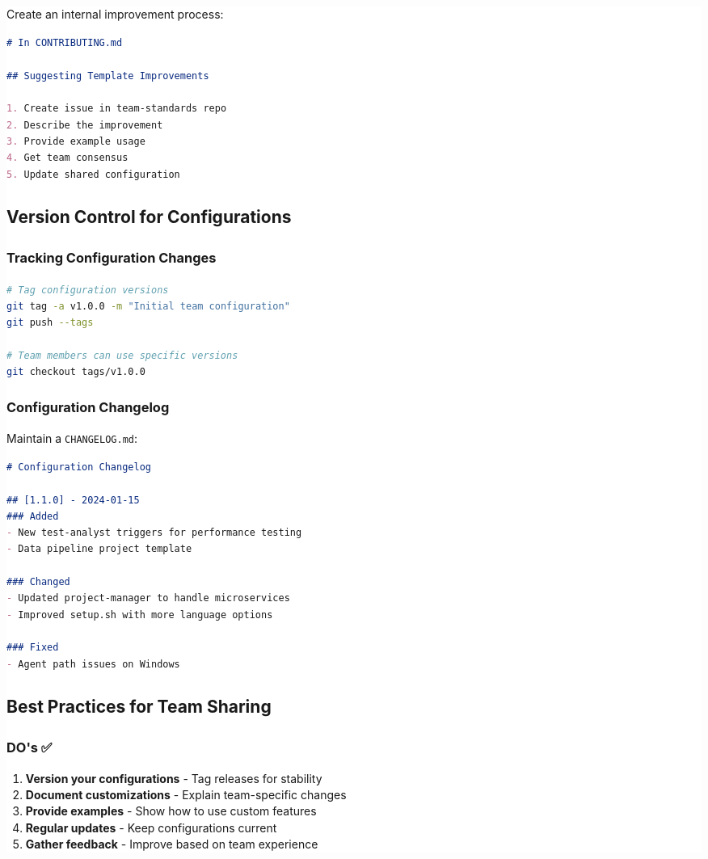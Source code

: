 Create an internal improvement process:

```markdown
# In CONTRIBUTING.md

## Suggesting Template Improvements

1. Create issue in team-standards repo
2. Describe the improvement
3. Provide example usage
4. Get team consensus
5. Update shared configuration
```

## Version Control for Configurations

### Tracking Configuration Changes

```bash
# Tag configuration versions
git tag -a v1.0.0 -m "Initial team configuration"
git push --tags

# Team members can use specific versions
git checkout tags/v1.0.0
```

### Configuration Changelog

Maintain a `CHANGELOG.md`:

```markdown
# Configuration Changelog

## [1.1.0] - 2024-01-15
### Added
- New test-analyst triggers for performance testing
- Data pipeline project template

### Changed
- Updated project-manager to handle microservices
- Improved setup.sh with more language options

### Fixed
- Agent path issues on Windows
```

## Best Practices for Team Sharing

### DO's ✅

1. **Version your configurations** - Tag releases for stability
2. **Document customizations** - Explain team-specific changes
3. **Provide examples** - Show how to use custom features
4. **Regular updates** - Keep configurations current
5. **Gather feedback** - Improve based on team experience
